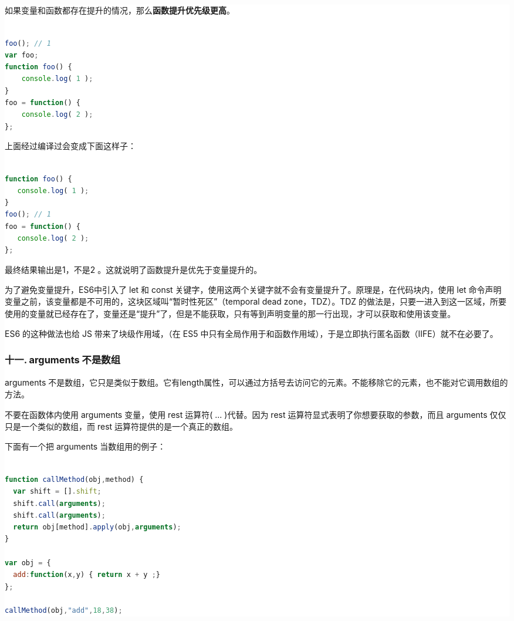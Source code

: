 如果变量和函数都存在提升的情况，那么**函数提升优先级更高**。

```javascript

foo(); // 1
var foo;
function foo() { 
    console.log( 1 );
}
foo = function() { 
    console.log( 2 );
};

```

上面经过编译过会变成下面这样子：

```javascript

function foo() { 
   console.log( 1 );
}
foo(); // 1
foo = function() { 
   console.log( 2 );
};


```

最终结果输出是1，不是2 。这就说明了函数提升是优先于变量提升的。


为了避免变量提升，ES6中引入了 let 和 const 关键字，使用这两个关键字就不会有变量提升了。原理是，在代码块内，使用 let 命令声明变量之前，该变量都是不可用的，这块区域叫“暂时性死区”（temporal dead zone，TDZ）。TDZ 的做法是，只要一进入到这一区域，所要使用的变量就已经存在了，变量还是“提升”了，但是不能获取，只有等到声明变量的那一行出现，才可以获取和使用该变量。

ES6 的这种做法也给 JS 带来了块级作用域，（在 ES5 中只有全局作用于和函数作用域），于是立即执行匿名函数（IIFE）就不在必要了。


### 十一. arguments 不是数组

arguments 不是数组，它只是类似于数组。它有length属性，可以通过方括号去访问它的元素。不能移除它的元素，也不能对它调用数组的方法。

不要在函数体内使用 arguments 变量，使用 rest 运算符( ... )代替。因为 rest 运算符显式表明了你想要获取的参数，而且 arguments 仅仅只是一个类似的数组，而 rest 运算符提供的是一个真正的数组。


下面有一个把 arguments 当数组用的例子：

```javascript

function callMethod(obj,method) {
  var shift = [].shift;
  shift.call(arguments);
  shift.call(arguments);
  return obj[method].apply(obj,arguments);
}

var obj = {
  add:function(x,y) { return x + y ;}
};

callMethod(obj,"add",18,38);


```
